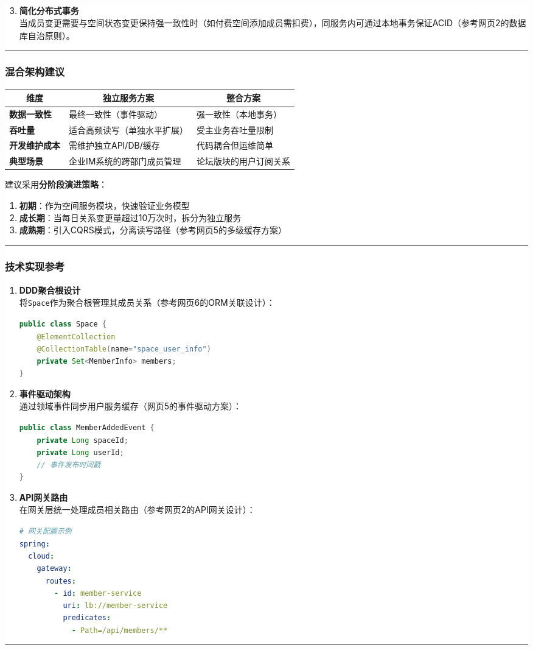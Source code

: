 3. **简化分布式事务**  
   当成员变更需要与空间状态变更保持强一致性时（如付费空间添加成员需扣费），同服务内可通过本地事务保证ACID（参考网页2的数据库自治原则）。

---

### **混合架构建议** 
| 维度               | 独立服务方案                  | 整合方案                  |
|--------------------|-----------------------------|-------------------------|
| **数据一致性**       | 最终一致性（事件驱动）     | 强一致性（本地事务）       |
| **吞吐量**           | 适合高频读写（单独水平扩展）   | 受主业务吞吐量限制         |
| **开发维护成本**     | 需维护独立API/DB/缓存        | 代码耦合但运维简单         |
| **典型场景**         | 企业IM系统的跨部门成员管理    | 论坛版块的用户订阅关系     |

建议采用**分阶段演进策略**：
1. **初期**：作为空间服务模块，快速验证业务模型
2. **成长期**：当每日关系变更量超过10万次时，拆分为独立服务
3. **成熟期**：引入CQRS模式，分离读写路径（参考网页5的多级缓存方案）

---

### **技术实现参考**
1. **DDD聚合根设计**  
   将`Space`作为聚合根管理其成员关系（参考网页6的ORM关联设计）：
   ```java
   public class Space {
       @ElementCollection
       @CollectionTable(name="space_user_info")
       private Set<MemberInfo> members;
   }
   ```

2. **事件驱动架构**  
   通过领域事件同步用户服务缓存（网页5的事件驱动方案）：
   ```java
   public class MemberAddedEvent {
       private Long spaceId;
       private Long userId;
       // 事件发布时间戳
   }
   ```

3. **API网关路由**  
   在网关层统一处理成员相关路由（参考网页2的API网关设计）：
   ```yaml
   # 网关配置示例
   spring:
     cloud:
       gateway:
         routes:
           - id: member-service
             uri: lb://member-service
             predicates:
               - Path=/api/members/**
   ```

---